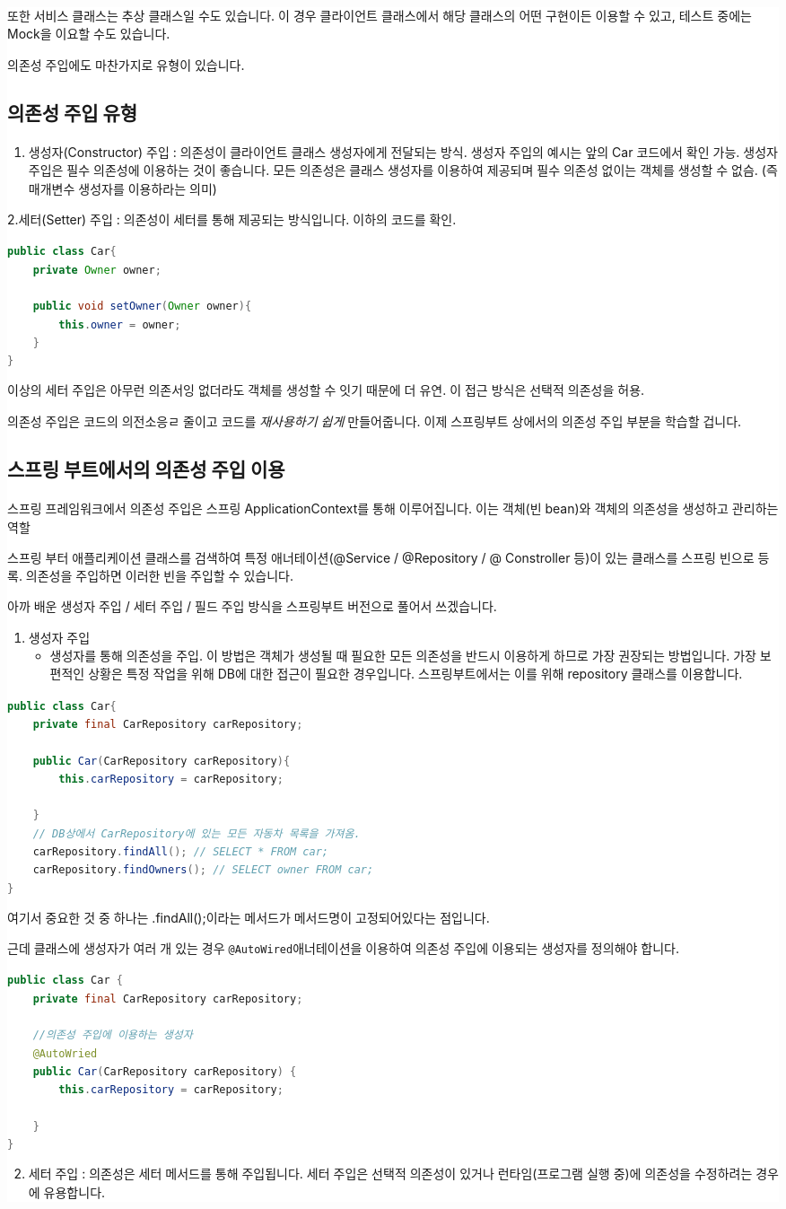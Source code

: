 또한 서비스 클래스는 추상 클래스일 수도 있습니다. 이 경우 클라이언트 클래스에서 해당 클래스의 어떤 구현이든 이용할 수 있고, 테스트 중에는
Mock을 이요할 수도 있습니다.

의존성 주입에도 마찬가지로 유형이 있습니다.
## 의존성 주입 유형
1. 생성자(Constructor) 주입 : 의존성이 클라이언트 클래스 생성자에게 전달되는 방식. 생성자 주입의 예시는 앞의 Car 코드에서 확인 가능.
생성자 주입은 필수 의존성에 이용하는 것이 좋습니다. 모든 의존성은 클래스 생성자를 이용하여 제공되며 필수 의존성 없이는 객체를 생성할 수 없슴.
(즉 매개변수 생성자를 이용하라는 의미)

2.세터(Setter) 주입 : 의존성이 세터를 통해 제공되는 방식입니다. 이하의 코드를 확인.
```java
public class Car{
    private Owner owner;
    
    public void setOwner(Owner owner){
        this.owner = owner;
    }
}
```
이상의 세터 주입은 아무런 의존서잉 없더라도 객체를 생성할 수 잇기 때문에 더 유연. 이 접근 방식은 선택적 의존성을 허용.

의존성 주입은 코드의 의전소응ㄹ 줄이고 코드를 _재사용하기 쉽게_ 만들어줍니다.
이제 스프링부트 상에서의 의존성 주입 부분을 학습할 겁니다.

## 스프링 부트에서의 의존성 주입 이용
스프링 프레임워크에서 의존성 주입은 스프링 ApplicationContext를 통해 이루어집니다. 이는 객체(빈 bean)와 객체의 의존성을 생성하고 관리하는 역할

스프링 부터 애플리케이션 클래스를 검색하여 특정 애너테이션(@Service / @Repository / @ Constroller 등)이 있는 클래스를 스프링 빈으로 등록.
의존성을 주입하면 이러한 빈을 주입할 수 있습니다.

아까 배운 생성자 주입 / 세터 주입 / 필드 주입 방식을 스프링부트 버전으로 풀어서 쓰겠습니다.

1. 생성자 주입
    - 생성자를 통해 의존성을 주입. 이 방법은 객체가 생성될 때 필요한 모든 의존성을 반드시 이용하게 하므로 가장 권장되는 방법입니다.
    가장 보편적인 상황은 특정 작업을 위해 DB에 대한 접근이 필요한 경우입니다. 스프링부트에서는 이를 위해 repository 클래스를 이용합니다.
```java
public class Car{
    private final CarRepository carRepository;
    
    public Car(CarRepository carRepository){
        this.carRepository = carRepository;
        
    }
    // DB상에서 CarRepository에 있는 모든 자동차 목록을 가져옴.
    carRepository.findAll(); // SELECT * FROM car;
    carRepository.findOwners(); // SELECT owner FROM car;
}
```
여기서 중요한 것 중 하나는 .findAll();이라는 메서드가 메서드명이 고정되어있다는 점입니다.

근데 클래스에 생성자가 여러 개 있는 경우 `@AutoWired`애너테이션을 이용하여 의존성 주입에 이용되는  생성자를 정의해야 합니다.
```java
public class Car {
    private final CarRepository carRepository;

    //의존성 주입에 이용하는 생성자
    @AutoWried
    public Car(CarRepository carRepository) {
        this.carRepository = carRepository;

    }
}
```
2. 세터 주입 : 의존성은 세터 메서드를 통해 주입됩니다. 세터 주입은 선택적 의존성이 있거나 런타임(프로그램 실행 중)에 의존성을 수정하려는
경우에 유용합니다.
```java
```